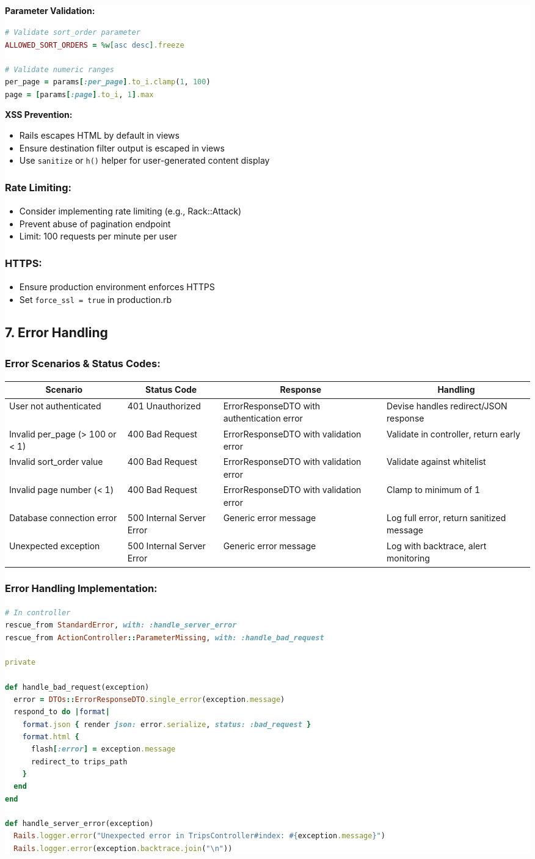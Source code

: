 **Parameter Validation:**
```ruby
# Validate sort_order parameter
ALLOWED_SORT_ORDERS = %w[asc desc].freeze

# Validate numeric ranges
per_page = params[:per_page].to_i.clamp(1, 100)
page = [params[:page].to_i, 1].max
```

**XSS Prevention:**
- Rails escapes HTML by default in views
- Ensure destination filter output is escaped in views
- Use `sanitize` or `h()` helper for user-generated content display

### Rate Limiting:
- Consider implementing rate limiting (e.g., Rack::Attack)
- Prevent abuse of pagination endpoint
- Limit: 100 requests per minute per user

### HTTPS:
- Ensure production environment enforces HTTPS
- Set `force_ssl = true` in production.rb

## 7. Error Handling

### Error Scenarios & Status Codes:

| Scenario | Status Code | Response | Handling |
|----------|-------------|----------|----------|
| User not authenticated | 401 Unauthorized | ErrorResponseDTO with authentication error | Devise handles redirect/JSON response |
| Invalid per_page (> 100 or < 1) | 400 Bad Request | ErrorResponseDTO with validation error | Validate in controller, return early |
| Invalid sort_order value | 400 Bad Request | ErrorResponseDTO with validation error | Validate against whitelist |
| Invalid page number (< 1) | 400 Bad Request | ErrorResponseDTO with validation error | Clamp to minimum of 1 |
| Database connection error | 500 Internal Server Error | Generic error message | Log full error, return sanitized message |
| Unexpected exception | 500 Internal Server Error | Generic error message | Log with backtrace, alert monitoring |

### Error Handling Implementation:

```ruby
# In controller
rescue_from StandardError, with: :handle_server_error
rescue_from ActionController::ParameterMissing, with: :handle_bad_request

private

def handle_bad_request(exception)
  error = DTOs::ErrorResponseDTO.single_error(exception.message)
  respond_to do |format|
    format.json { render json: error.serialize, status: :bad_request }
    format.html { 
      flash[:error] = exception.message
      redirect_to trips_path 
    }
  end
end

def handle_server_error(exception)
  Rails.logger.error("Unexpected error in TripsController#index: #{exception.message}")
  Rails.logger.error(exception.backtrace.join("\n"))
```